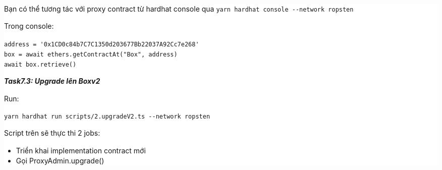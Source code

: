 Bạn có thể tương tác với proxy contract từ hardhat console qua `yarn hardhat console --network ropsten`

Trong console:

```
address = '0x1CD0c84b7C7C1350d203677Bb22037A92Cc7e268'
box = await ethers.getContractAt("Box", address)
await box.retrieve()
```

**_Task7.3: Upgrade lên Boxv2_**

Run:

```
yarn hardhat run scripts/2.upgradeV2.ts --network ropsten
```

Script trên sẽ thực thi 2 jobs:

- Triển khai implementation contract mới
- Gọi ProxyAdmin.upgrade()

<p align="center">